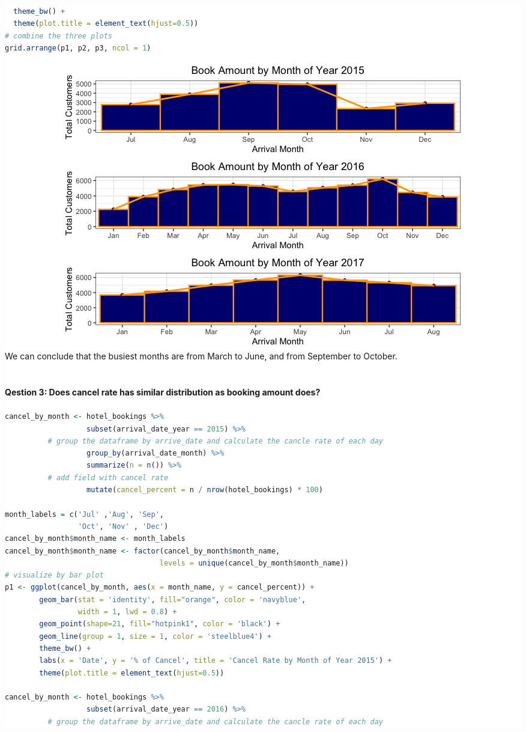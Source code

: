 ``` r
  theme_bw() + 
  theme(plot.title = element_text(hjust=0.5))
# combine the three plots
grid.arrange(p1, p2, p3, ncol = 1)
```

<img src="hotel_booking_files/figure-gfm/unnamed-chunk-7-1.png" style="display: block; margin: auto;" />
We can conclude that the busiest months are from March to June, and from
September to October.<br /> <br />

#### Qestion 3: Does cancel rate has similar distribution as booking amount does?

``` r
cancel_by_month <- hotel_bookings %>%
                   subset(arrival_date_year == 2015) %>%
          # group the dataframe by arrive_date and calculate the cancle rate of each day 
                   group_by(arrival_date_month) %>%
                   summarize(n = n()) %>%
          # add field with cancel rate        
                   mutate(cancel_percent = n / nrow(hotel_bookings) * 100)

month_labels = c('Jul' ,'Aug', 'Sep', 
                 'Oct', 'Nov' , 'Dec')
cancel_by_month$month_name <- month_labels
cancel_by_month$month_name <- factor(cancel_by_month$month_name,
                                    levels = unique(cancel_by_month$month_name))
# visualize by bar plot
p1 <- ggplot(cancel_by_month, aes(x = month_name, y = cancel_percent)) +
        geom_bar(stat = 'identity', fill="orange", color = 'navyblue', 
                 width = 1, lwd = 0.8) +
        geom_point(shape=21, fill="hotpink1", color = 'black') +
        geom_line(group = 1, size = 1, color = 'steelblue4') +
        theme_bw() +
        labs(x = 'Date', y = '% of Cancel', title = 'Cancel Rate by Month of Year 2015') +
        theme(plot.title = element_text(hjust=0.5))

cancel_by_month <- hotel_bookings %>%
                   subset(arrival_date_year == 2016) %>%
          # group the dataframe by arrive_date and calculate the cancle rate of each day 
```